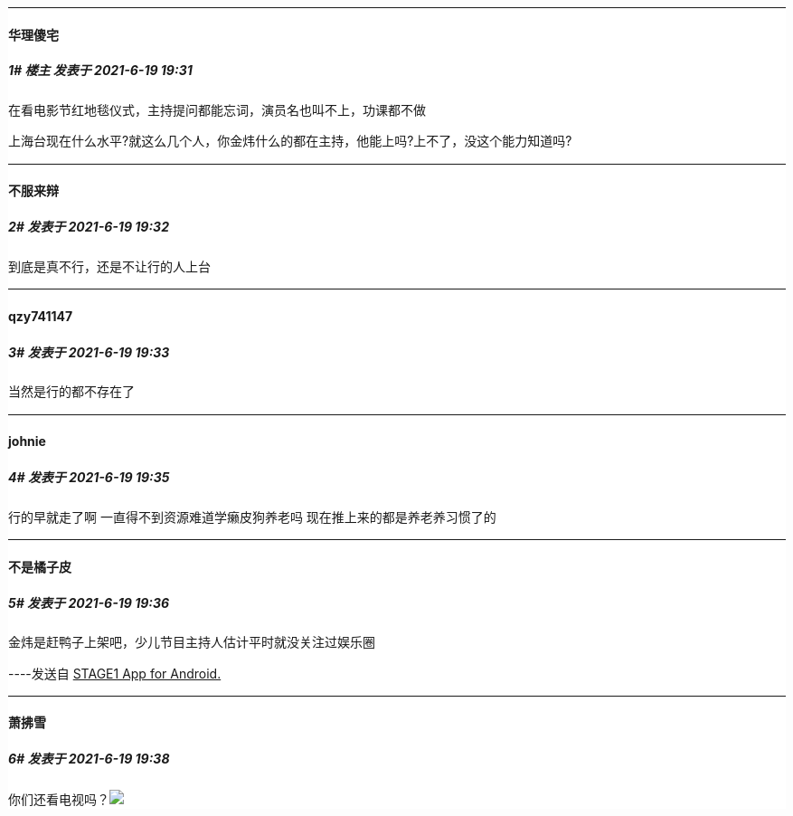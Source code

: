 

*****

####  华理傻宅  
##### 1#       楼主       发表于 2021-6-19 19:31


在看电影节红地毯仪式，主持提问都能忘词，演员名也叫不上，功课都不做

上海台现在什么水平?就这么几个人，你金炜什么的都在主持，他能上吗?上不了，没这个能力知道吗?


*****

####  不服来辩  
##### 2#       发表于 2021-6-19 19:32


到底是真不行，还是不让行的人上台


*****

####  qzy741147  
##### 3#       发表于 2021-6-19 19:33


当然是行的都不存在了


*****

####  johnie  
##### 4#       发表于 2021-6-19 19:35


行的早就走了啊 一直得不到资源难道学癞皮狗养老吗
现在推上来的都是养老养习惯了的


*****

####  不是橘子皮  
##### 5#       发表于 2021-6-19 19:36


金炜是赶鸭子上架吧，少儿节目主持人估计平时就没关注过娱乐圈


----发送自 [STAGE1 App for Android.](http://stage1.5j4m.com/?1.29)


*****

####  萧拂雪  
##### 6#       发表于 2021-6-19 19:38


你们还看电视吗？<img src="https://static.saraba1st.com/image/smiley/face2017/037.png" referrerpolicy="no-referrer">
